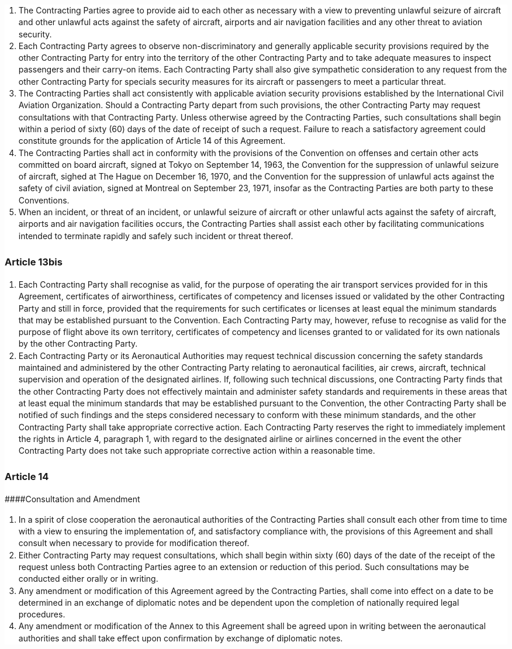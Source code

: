 1.  The Contracting Parties agree to provide aid to each other as necessary with a view to preventing unlawful seizure of aircraft and other unlawful acts against the safety of aircraft, airports and air navigation facilities and any other threat to aviation security.   
2.  Each Contracting Party agrees to observe non-discriminatory and generally applicable security provisions required by the other Contracting Party for entry into the territory of the other Contracting Party and to take adequate measures to inspect passengers and their carry-on items. Each Contracting Party shall also give sympathetic consideration to any request from the other Contracting Party for specials security measures for its aircraft or passengers to meet a particular threat.   
3.  The Contracting Parties shall act consistently with applicable aviation security provisions established by the International Civil Aviation Organization. Should a Contracting Party depart from such provisions, the other Contracting Party may request consultations with that Contracting Party. Unless otherwise agreed by the Contracting Parties, such consultations shall begin within a period of sixty (60) days of the date of receipt of such a request. Failure to reach a satisfactory agreement could constitute grounds for the application of Article 14 of this Agreement.   
4.  The Contracting Parties shall act in conformity with the provisions of the Convention on offenses and certain other acts committed on board aircraft, signed at Tokyo on September 14, 1963, the Convention for the suppression of unlawful seizure of aircraft, sighed at The Hague on December 16, 1970, and the Convention for the suppression of unlawful acts against the safety of civil aviation, signed at Montreal on September 23, 1971, insofar as the Contracting Parties are both party to these Conventions.   
5.  When an incident, or threat of an incident, or unlawful seizure of aircraft or other unlawful acts against the safety of aircraft, airports and air navigation facilities occurs, the Contracting Parties shall assist each other by facilitating communications intended to terminate rapidly and safely such incident or threat thereof.   

### Article  13bis  

1.  Each Contracting Party shall recognise as valid, for the purpose of operating the air transport services provided for in this Agreement, certificates of airworthiness, certificates of competency and licenses issued or validated by the other Contracting Party and still in force, provided that the requirements for such certificates or licenses at least equal the minimum standards that may be established pursuant to the Convention. Each Contracting Party may, however, refuse to recognise as valid for the purpose of flight above its own territory, certificates of competency and licenses granted to or validated for its own nationals by the other Contracting Party.   
2.  Each Contracting Party or its Aeronautical Authorities may request technical discussion concerning the safety standards maintained and administered by the other Contracting Party relating to aeronautical facilities, air crews, aircraft, technical supervision and operation of the designated airlines. If, following such technical discussions, one Contracting Party finds that the other Contracting Party does not effectively maintain and administer safety standards and requirements in these areas that at least equal the minimum standards that may be established pursuant to the Convention, the other Contracting Party shall be notified of such findings and the steps considered necessary to conform with these minimum standards, and the other Contracting Party shall take appropriate corrective action. Each Contracting Party reserves the right to immediately implement the rights in Article 4, paragraph 1, with regard to the designated airline or airlines concerned in the event the other Contracting Party does not take such appropriate corrective action within a reasonable time.   

### Article  14  

####Consultation and Amendment

1.  In a spirit of close cooperation the aeronautical authorities of the Contracting Parties shall consult each other from time to time with a view to ensuring the implementation of, and satisfactory compliance with, the provisions of this Agreement and shall consult when necessary to provide for modification thereof.   
2.  Either Contracting Party may request consultations, which shall begin within sixty (60) days of the date of the receipt of the request unless both Contracting Parties agree to an extension or reduction of this period. Such consultations may be conducted either orally or in writing.   
3.  Any amendment or modification of this Agreement agreed by the Contracting Parties, shall come into effect on a date to be determined in an exchange of diplomatic notes and be dependent upon the completion of nationally required legal procedures.   
4.  Any amendment or modification of the Annex to this Agreement shall be agreed upon in writing between the aeronautical authorities and shall take effect upon confirmation by exchange of diplomatic notes.   
